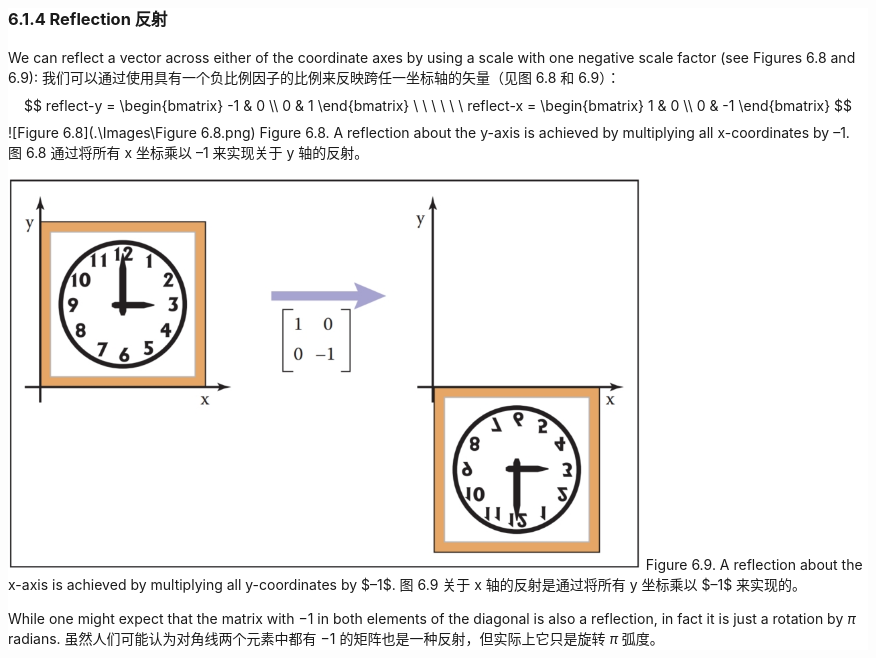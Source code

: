 ### 6.1.4 Reflection 反射

We can reflect a vector across either of the coordinate axes by using a scale with one negative scale factor (see Figures 6.8 and 6.9): 
我们可以通过使用具有一个负比例因子的比例来反映跨任一坐标轴的矢量（见图 6.8 和 6.9）：
$$
reflect-y = \begin{bmatrix}
-1 & 0 \\
0 & 1
\end{bmatrix} \ \ \ \ \ \ 
reflect-x = \begin{bmatrix}
1 & 0 \\
0 & -1
\end{bmatrix}
$$
![Figure 6.8](.\Images\Figure 6.8.png)
Figure 6.8. A reflection about the y-axis is achieved by multiplying all x-coordinates by $–1$.  
图 6.8 通过将所有 x 坐标乘以 $–1$ 来实现关于 y 轴的反射。

<img src=".\Images\Figure 6.9.png" alt="Figure 6.9" style="zoom:67%;" />
Figure 6.9. A reflection about the x-axis is achieved by multiplying all y-coordinates by $–1$.
图 6.9 关于 x 轴的反射是通过将所有 y 坐标乘以 $–1$ 来实现的。

While one might expect that the matrix with $-1$ in both elements of the diagonal is also a reflection, in fact it is just a rotation by $π$ radians. 
虽然人们可能认为对角线两个元素中都有 $-1$ 的矩阵也是一种反射，但实际上它只是旋转 $π$ 弧度。
